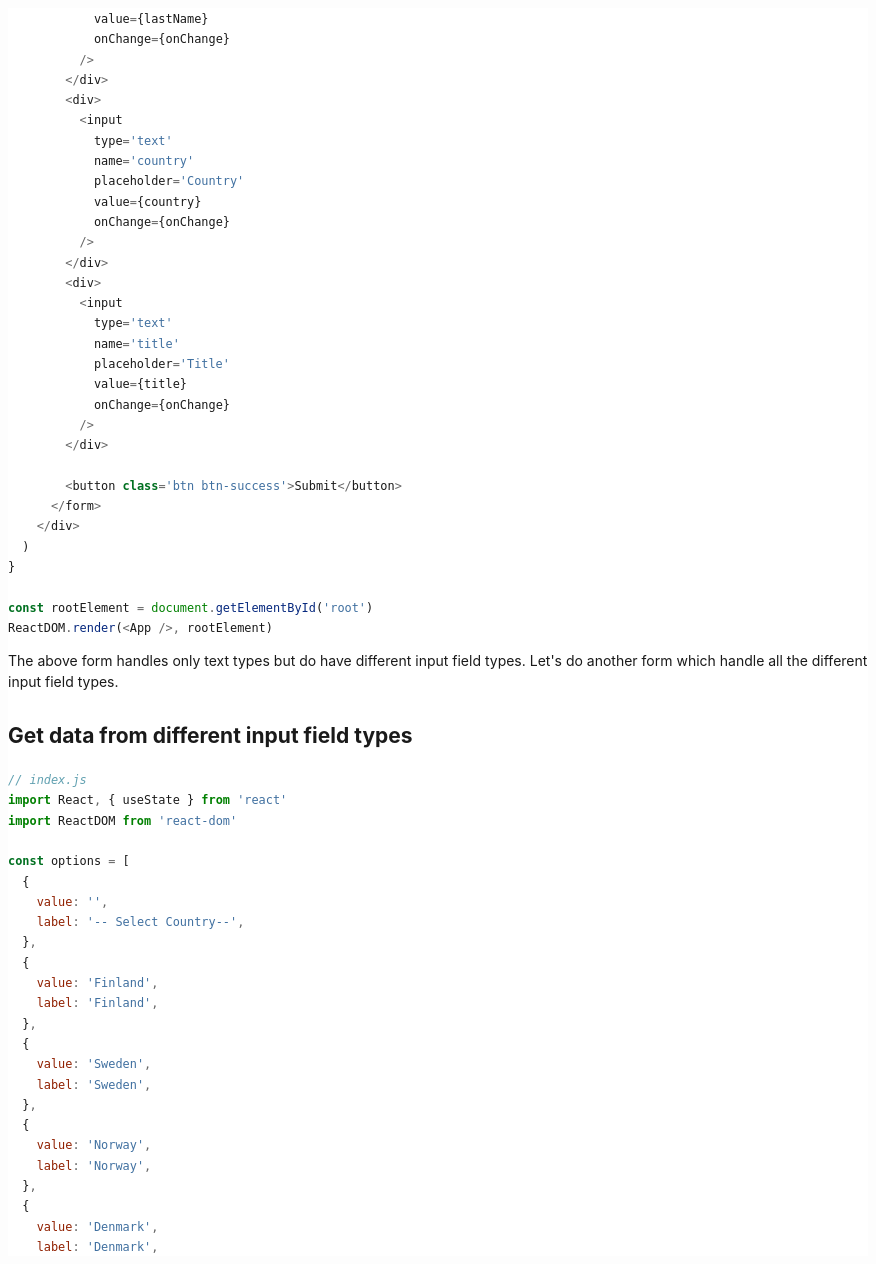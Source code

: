 ```js
            value={lastName}
            onChange={onChange}
          />
        </div>
        <div>
          <input
            type='text'
            name='country'
            placeholder='Country'
            value={country}
            onChange={onChange}
          />
        </div>
        <div>
          <input
            type='text'
            name='title'
            placeholder='Title'
            value={title}
            onChange={onChange}
          />
        </div>

        <button class='btn btn-success'>Submit</button>
      </form>
    </div>
  )
}

const rootElement = document.getElementById('root')
ReactDOM.render(<App />, rootElement)
```

The above form handles only text types but do have different input field types. Let's do another form which handle all the different input field types.

## Get data from different input field types

```js
// index.js
import React, { useState } from 'react'
import ReactDOM from 'react-dom'

const options = [
  {
    value: '',
    label: '-- Select Country--',
  },
  {
    value: 'Finland',
    label: 'Finland',
  },
  {
    value: 'Sweden',
    label: 'Sweden',
  },
  {
    value: 'Norway',
    label: 'Norway',
  },
  {
    value: 'Denmark',
    label: 'Denmark',
```